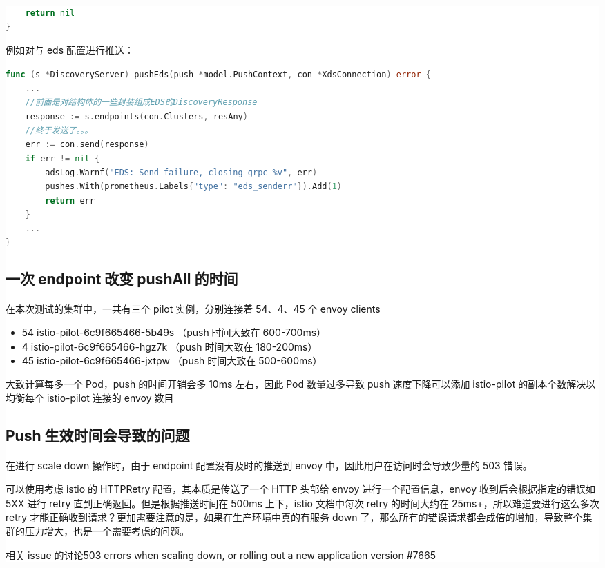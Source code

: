 ```go
	return nil
}
```

例如对与 eds 配置进行推送：

```go
func (s *DiscoveryServer) pushEds(push *model.PushContext, con *XdsConnection) error {
	...
	//前面是对结构体的一些封装组成EDS的DiscoveryResponse
	response := s.endpoints(con.Clusters, resAny)
	//终于发送了。。。
	err := con.send(response)
	if err != nil {
		adsLog.Warnf("EDS: Send failure, closing grpc %v", err)
		pushes.With(prometheus.Labels{"type": "eds_senderr"}).Add(1)
		return err
	}
	...
}
```

## 一次 endpoint 改变 pushAll 的时间

在本次测试的集群中，一共有三个 pilot 实例，分别连接着 54、4、45 个 envoy clients

- 54 istio-pilot-6c9f665466-5b49s （push 时间大致在 600-700ms）
- 4 istio-pilot-6c9f665466-hgz7k （push 时间大致在 180-200ms）
- 45 istio-pilot-6c9f665466-jxtpw （push 时间大致在 500-600ms）

大致计算每多一个 Pod，push 的时间开销会多 10ms 左右，因此 Pod 数量过多导致 push 速度下降可以添加 istio-pilot 的副本个数解决以均衡每个 istio-pilot 连接的 envoy 数目

## Push 生效时间会导致的问题

在进行 scale down 操作时，由于 endpoint 配置没有及时的推送到 envoy 中，因此用户在访问时会导致少量的 503 错误。

可以使用考虑 istio 的 HTTPRetry 配置，其本质是传送了一个 HTTP 头部给 envoy 进行一个配置信息，envoy 收到后会根据指定的错误如 5XX 进行 retry 直到正确返回。但是根据推送时间在 500ms 上下，istio 文档中每次 retry 的时间大约在 25ms+，所以难道要进行这么多次 retry 才能正确收到请求？更加需要注意的是，如果在生产环境中真的有服务 down 了，那么所有的错误请求都会成倍的增加，导致整个集群的压力增大，也是一个需要考虑的问题。

相关 issue 的讨论[503 errors when scaling down, or rolling out a new application version #7665](https://github.com/istio/istio/issues/7665)
